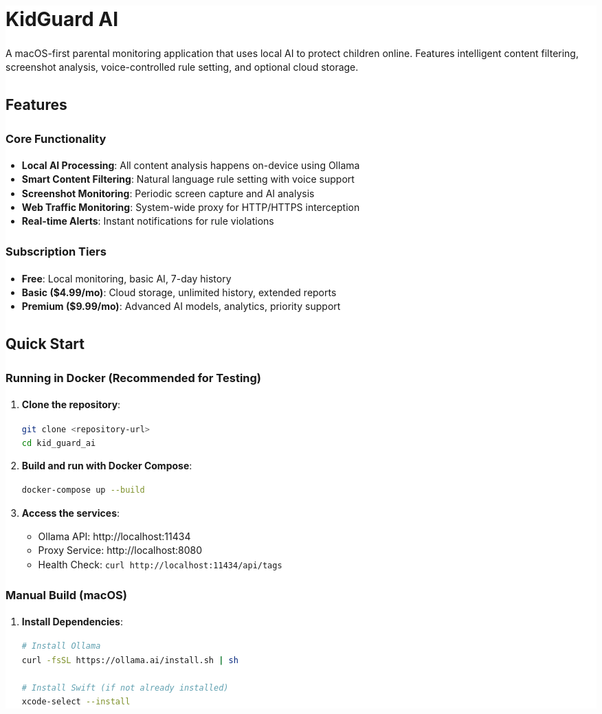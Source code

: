 # KidGuard AI

A macOS-first parental monitoring application that uses local AI to protect children online. Features intelligent content filtering, screenshot analysis, voice-controlled rule setting, and optional cloud storage.

## Features

### Core Functionality
- **Local AI Processing**: All content analysis happens on-device using Ollama
- **Smart Content Filtering**: Natural language rule setting with voice support
- **Screenshot Monitoring**: Periodic screen capture and AI analysis
- **Web Traffic Monitoring**: System-wide proxy for HTTP/HTTPS interception
- **Real-time Alerts**: Instant notifications for rule violations

### Subscription Tiers
- **Free**: Local monitoring, basic AI, 7-day history
- **Basic ($4.99/mo)**: Cloud storage, unlimited history, extended reports
- **Premium ($9.99/mo)**: Advanced AI models, analytics, priority support

## Quick Start

### Running in Docker (Recommended for Testing)

1. **Clone the repository**:
   ```bash
   git clone <repository-url>
   cd kid_guard_ai
   ```

2. **Build and run with Docker Compose**:
   ```bash
   docker-compose up --build
   ```

3. **Access the services**:
   - Ollama API: http://localhost:11434
   - Proxy Service: http://localhost:8080
   - Health Check: `curl http://localhost:11434/api/tags`

### Manual Build (macOS)

1. **Install Dependencies**:
   ```bash
   # Install Ollama
   curl -fsSL https://ollama.ai/install.sh | sh
   
   # Install Swift (if not already installed)
   xcode-select --install
   ```
